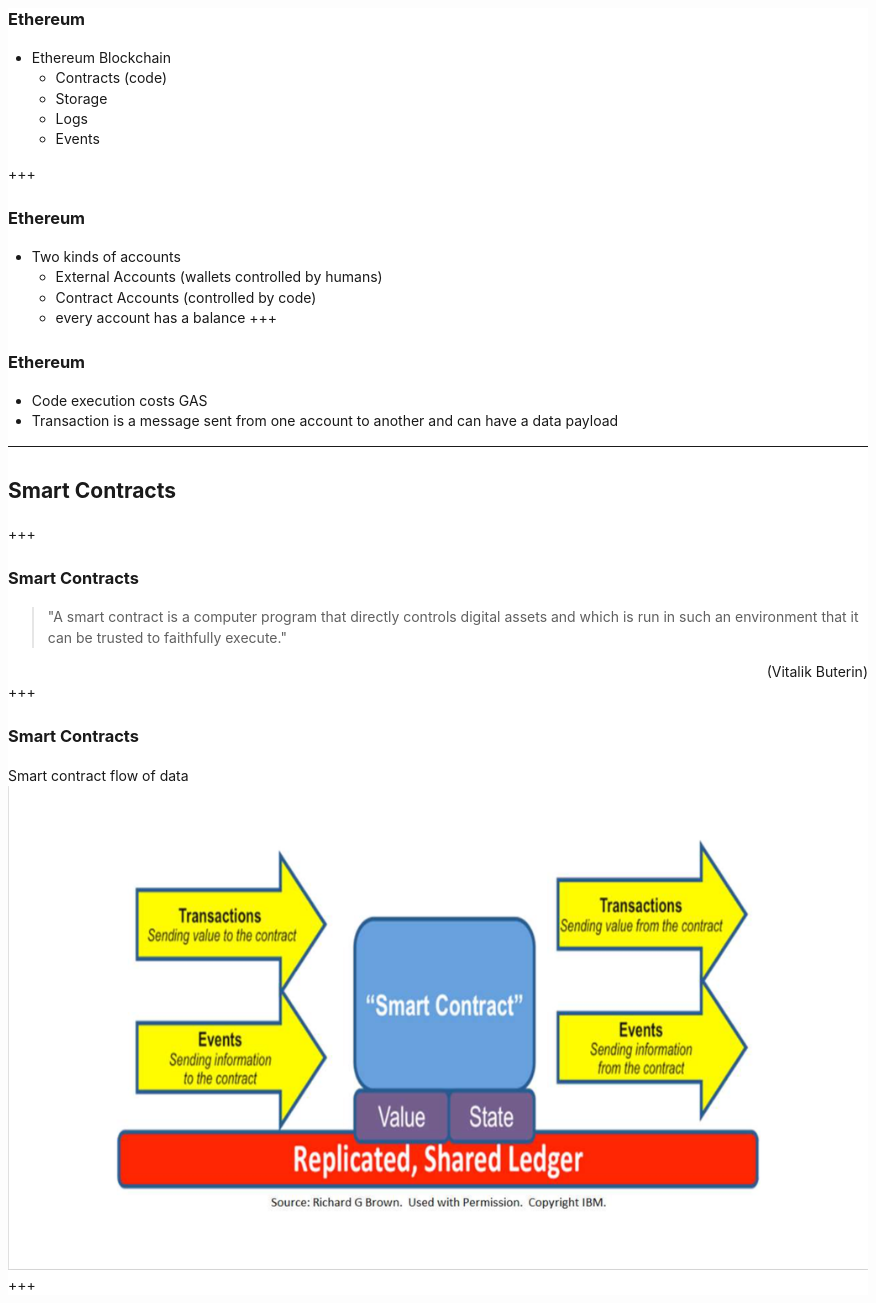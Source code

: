 ### Ethereum
* Ethereum Blockchain
  * Contracts (code) 
  * Storage
  * Logs
  * Events

+++

### Ethereum
* Two kinds of accounts 
  * External Accounts (wallets controlled by humans)
  * Contract Accounts (controlled by code)
  * every account has a balance 
+++

### Ethereum
* Code execution costs GAS 
* Transaction is a message sent from one account to another and can have a data
  payload

---

## Smart Contracts 

+++

### Smart Contracts

> "A smart contract is a computer program that directly controls digital assets
> and which is run in such an environment that it can be trusted to faithfully execute."
<div style="text-align: right"> (Vitalik Buterin) </div>
+++

### Smart Contracts 

Smart contract flow of data 
![smart_contract_flow](assets/sc_flow.png)
+++
